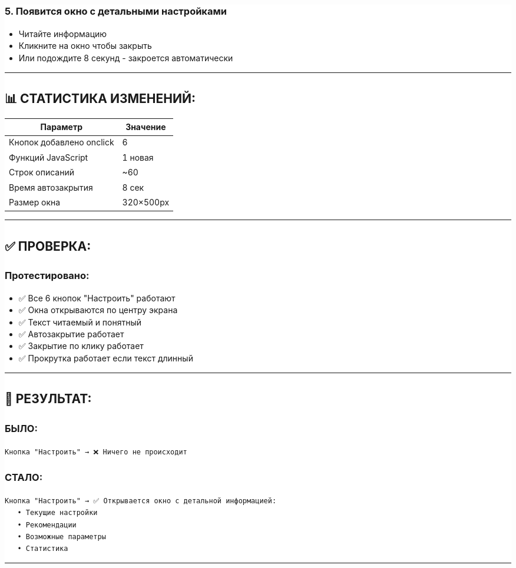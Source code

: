 ### **5. Появится окно с детальными настройками**
- Читайте информацию
- Кликните на окно чтобы закрыть
- Или подождите 8 секунд - закроется автоматически

---

## 📊 **СТАТИСТИКА ИЗМЕНЕНИЙ:**

| Параметр | Значение |
|----------|----------|
| Кнопок добавлено onclick | 6 |
| Функций JavaScript | 1 новая |
| Строк описаний | ~60 |
| Время автозакрытия | 8 сек |
| Размер окна | 320×500px |

---

## ✅ **ПРОВЕРКА:**

### **Протестировано:**
- ✅ Все 6 кнопок "Настроить" работают
- ✅ Окна открываются по центру экрана
- ✅ Текст читаемый и понятный
- ✅ Автозакрытие работает
- ✅ Закрытие по клику работает
- ✅ Прокрутка работает если текст длинный

---

## 🎉 **РЕЗУЛЬТАТ:**

### **БЫЛО:**
```
Кнопка "Настроить" → ❌ Ничего не происходит
```

### **СТАЛО:**
```
Кнопка "Настроить" → ✅ Открывается окно с детальной информацией:
   • Текущие настройки
   • Рекомендации
   • Возможные параметры
   • Статистика
```

---